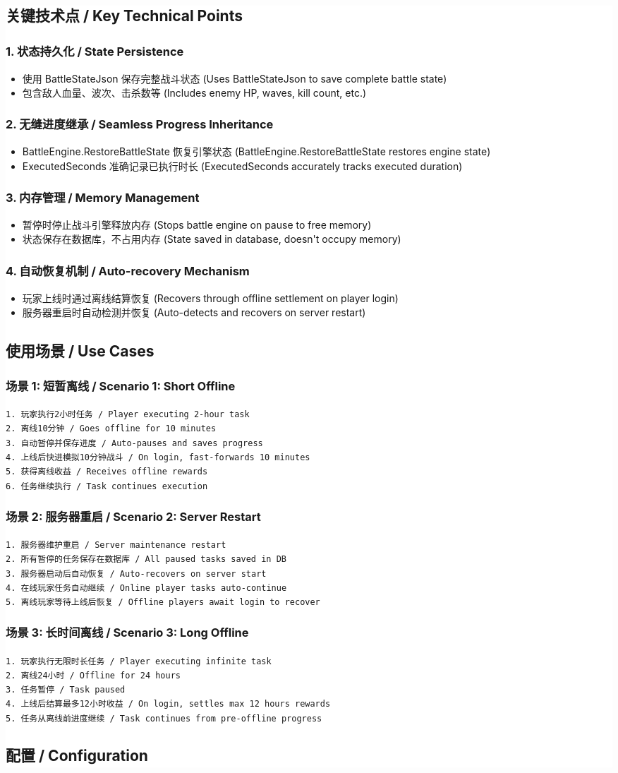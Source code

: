 ## 关键技术点 / Key Technical Points

### 1. 状态持久化 / State Persistence
- 使用 BattleStateJson 保存完整战斗状态 (Uses BattleStateJson to save complete battle state)
- 包含敌人血量、波次、击杀数等 (Includes enemy HP, waves, kill count, etc.)

### 2. 无缝进度继承 / Seamless Progress Inheritance
- BattleEngine.RestoreBattleState 恢复引擎状态 (BattleEngine.RestoreBattleState restores engine state)
- ExecutedSeconds 准确记录已执行时长 (ExecutedSeconds accurately tracks executed duration)

### 3. 内存管理 / Memory Management
- 暂停时停止战斗引擎释放内存 (Stops battle engine on pause to free memory)
- 状态保存在数据库，不占用内存 (State saved in database, doesn't occupy memory)

### 4. 自动恢复机制 / Auto-recovery Mechanism
- 玩家上线时通过离线结算恢复 (Recovers through offline settlement on player login)
- 服务器重启时自动检测并恢复 (Auto-detects and recovers on server restart)

## 使用场景 / Use Cases

### 场景 1: 短暂离线 / Scenario 1: Short Offline
```
1. 玩家执行2小时任务 / Player executing 2-hour task
2. 离线10分钟 / Goes offline for 10 minutes
3. 自动暂停并保存进度 / Auto-pauses and saves progress
4. 上线后快进模拟10分钟战斗 / On login, fast-forwards 10 minutes
5. 获得离线收益 / Receives offline rewards
6. 任务继续执行 / Task continues execution
```

### 场景 2: 服务器重启 / Scenario 2: Server Restart
```
1. 服务器维护重启 / Server maintenance restart
2. 所有暂停的任务保存在数据库 / All paused tasks saved in DB
3. 服务器启动后自动恢复 / Auto-recovers on server start
4. 在线玩家任务自动继续 / Online player tasks auto-continue
5. 离线玩家等待上线后恢复 / Offline players await login to recover
```

### 场景 3: 长时间离线 / Scenario 3: Long Offline
```
1. 玩家执行无限时长任务 / Player executing infinite task
2. 离线24小时 / Offline for 24 hours
3. 任务暂停 / Task paused
4. 上线后结算最多12小时收益 / On login, settles max 12 hours rewards
5. 任务从离线前进度继续 / Task continues from pre-offline progress
```

## 配置 / Configuration
